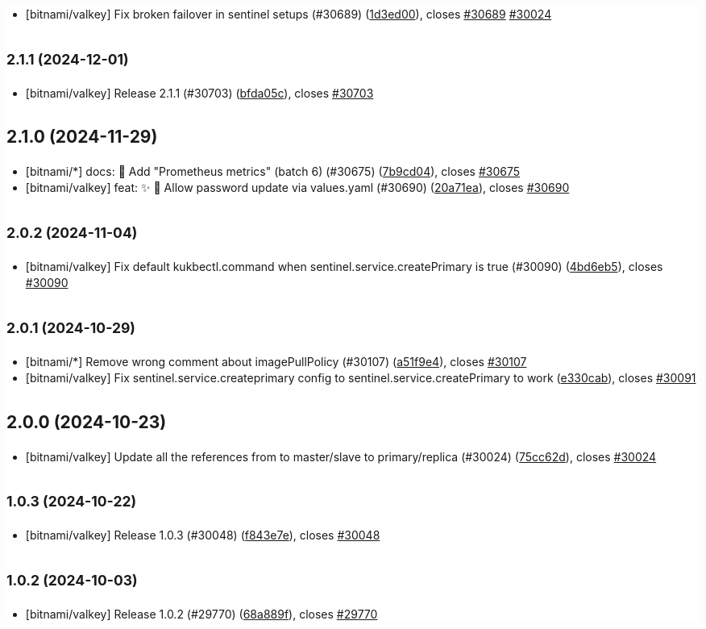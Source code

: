 * [bitnami/valkey] Fix broken failover in sentinel setups (#30689) ([1d3ed00](https://github.com/bitnami/charts/commit/1d3ed00f2868fbc37aee3b6adbbe29d8ef0aaa4f)), closes [#30689](https://github.com/bitnami/charts/issues/30689) [#30024](https://github.com/bitnami/charts/issues/30024)

## <small>2.1.1 (2024-12-01)</small>

* [bitnami/valkey] Release 2.1.1 (#30703) ([bfda05c](https://github.com/bitnami/charts/commit/bfda05c36504559d998d6f87a70d687c17741c09)), closes [#30703](https://github.com/bitnami/charts/issues/30703)

## 2.1.0 (2024-11-29)

* [bitnami/*] docs: :memo: Add "Prometheus metrics" (batch 6) (#30675) ([7b9cd04](https://github.com/bitnami/charts/commit/7b9cd04c2ffc730a0d62da787f2d4967c0ede47c)), closes [#30675](https://github.com/bitnami/charts/issues/30675)
* [bitnami/valkey] feat: :sparkles: :memo: Allow password update via values.yaml (#30690) ([20a71ea](https://github.com/bitnami/charts/commit/20a71eadaf7dbb5a29ef3f83a1b5e14485206aad)), closes [#30690](https://github.com/bitnami/charts/issues/30690)

## <small>2.0.2 (2024-11-04)</small>

* [bitnami/valkey] Fix default kukbectl.command when sentinel.service.createPrimary is true (#30090) ([4bd6eb5](https://github.com/bitnami/charts/commit/4bd6eb5ffffb92361dd929289ee17430c815e87e)), closes [#30090](https://github.com/bitnami/charts/issues/30090)

## <small>2.0.1 (2024-10-29)</small>

* [bitnami/*] Remove wrong comment about imagePullPolicy (#30107) ([a51f9e4](https://github.com/bitnami/charts/commit/a51f9e4bb0fbf77199512d35de7ac8abe055d026)), closes [#30107](https://github.com/bitnami/charts/issues/30107)
* [bitnami/valkey] Fix sentinel.service.createprimary config to sentinel.service.createPrimary to work ([e330cab](https://github.com/bitnami/charts/commit/e330cab75828f69fb18cd5ef1140add5f6f9d858)), closes [#30091](https://github.com/bitnami/charts/issues/30091)

## 2.0.0 (2024-10-23)

* [bitnami/valkey] Update all the references from to master/slave to primary/replica (#30024) ([75cc62d](https://github.com/bitnami/charts/commit/75cc62d9caf28c6f522042cd0f94cb9aca877837)), closes [#30024](https://github.com/bitnami/charts/issues/30024)

## <small>1.0.3 (2024-10-22)</small>

* [bitnami/valkey] Release 1.0.3 (#30048) ([f843e7e](https://github.com/bitnami/charts/commit/f843e7ecb5b89b32e2245071bf1c910552dcb7a5)), closes [#30048](https://github.com/bitnami/charts/issues/30048)

## <small>1.0.2 (2024-10-03)</small>

* [bitnami/valkey] Release 1.0.2 (#29770) ([68a889f](https://github.com/bitnami/charts/commit/68a889fcb6dc21a275cfbad539c9fc1097912167)), closes [#29770](https://github.com/bitnami/charts/issues/29770)
